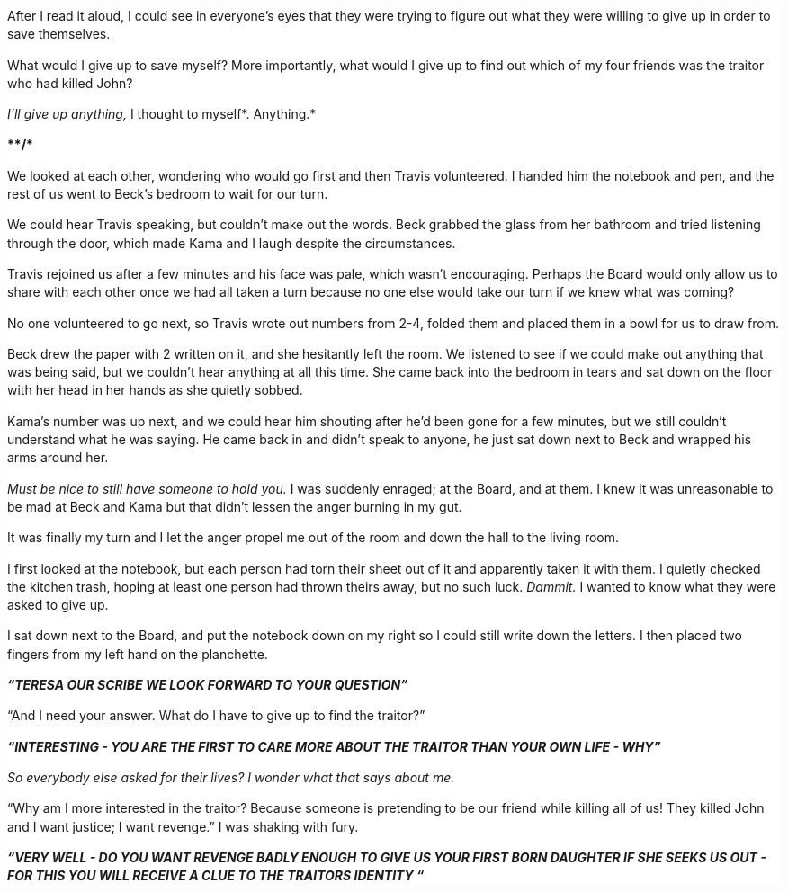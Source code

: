 After I read it aloud, I could see in everyone’s eyes that they were trying to figure out what they were willing to give up in order to save themselves.

What would I give up to save myself? More importantly, what would I give up to find out which of my four friends was the traitor who had killed John?

*I’ll give up anything,* I thought to myself\*. Anything.\*

**\*\*/\***

We looked at each other, wondering who would go first and then Travis volunteered. I handed him the notebook and pen, and the rest of us went to Beck’s bedroom to wait for our turn.

We could hear Travis speaking, but couldn’t make out the words. Beck grabbed the glass from her bathroom and tried listening through the door, which made Kama and I laugh despite the circumstances.

Travis rejoined us after a few minutes and his face was pale, which wasn’t encouraging. Perhaps the Board would only allow us to share with each other once we had all taken a turn because no one else would take our turn if we knew what was coming?

No one volunteered to go next, so Travis wrote out numbers from 2-4, folded them and placed them in a bowl for us to draw from.

Beck drew the paper with 2 written on it, and she hesitantly left the room. We listened to see if we could make out anything that was being said, but we couldn’t hear anything at all this time. She came back into the bedroom in tears and sat down on the floor with her head in her hands as she quietly sobbed.

Kama’s number was up next, and we could hear him shouting after he’d been gone for a few minutes, but we still couldn’t understand what he was saying. He came back in and didn’t speak to anyone, he just sat down next to Beck and wrapped his arms around her.

*Must be nice to still have someone to hold you.* I was suddenly enraged; at the Board, and at them. I knew it was unreasonable to be mad at Beck and Kama but that didn’t lessen the anger burning in my gut.

It was finally my turn and I let the anger propel me out of the room and down the hall to the living room.

I first looked at the notebook, but each person had torn their sheet out of it and apparently taken it with them. I quietly checked the kitchen trash, hoping at least one person had thrown theirs away, but no such luck. *Dammit.* I wanted to know what they were asked to give up.

I sat down next to the Board, and put the notebook down on my right so I could still write down the letters. I then placed two fingers from my left hand on the planchette.

***“TERESA OUR SCRIBE WE LOOK FORWARD TO YOUR QUESTION”***

“And I need your answer. What do I have to give up to find the traitor?”

***“INTERESTING - YOU ARE THE FIRST TO CARE MORE ABOUT THE TRAITOR THAN YOUR OWN LIFE - WHY”***

*So everybody else asked for their lives? I wonder what that says about me.*

“Why am I more interested in the traitor? Because someone is pretending to be our friend while killing all of us! They killed John and I want justice; I want revenge.” I was shaking with fury.

***“VERY WELL - DO YOU WANT REVENGE BADLY ENOUGH TO GIVE US YOUR FIRST BORN DAUGHTER IF SHE SEEKS US OUT -  FOR THIS YOU WILL RECEIVE A CLUE TO THE TRAITORS IDENTITY “***
